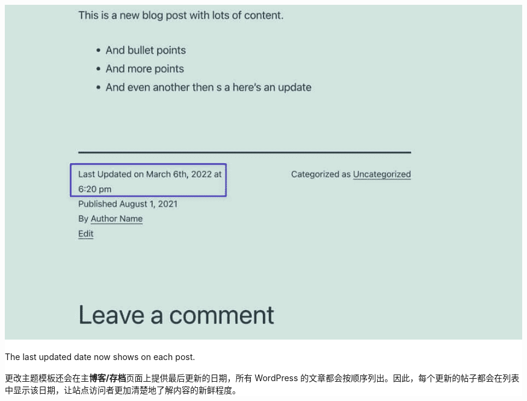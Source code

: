 ![The last updated date now shows on each post](img/7118667db62d22974e74d4ee48080871.png)

The last updated date now shows on each post.



更改主题模板还会在主**博客/存档**页面上提供最后更新的日期，所有 WordPress 的文章都会按顺序列出。因此，每个更新的帖子都会在列表中显示该日期，让站点访问者更加清楚地了解内容的新鲜程度。
